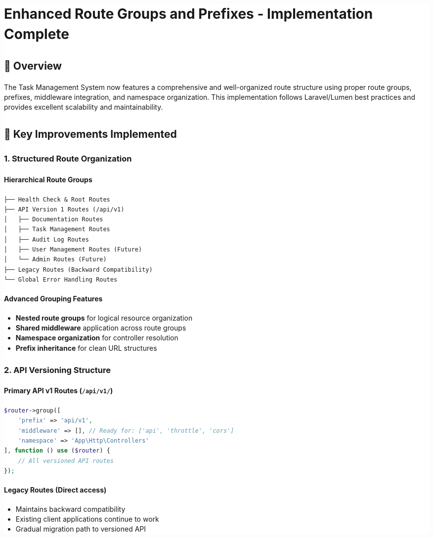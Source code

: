 # Enhanced Route Groups and Prefixes - Implementation Complete

## 🎉 Overview

The Task Management System now features a comprehensive and well-organized route structure using proper route groups, prefixes, middleware integration, and namespace organization. This implementation follows Laravel/Lumen best practices and provides excellent scalability and maintainability.

## 🚀 Key Improvements Implemented

### **1. Structured Route Organization**

#### **Hierarchical Route Groups**
```
├── Health Check & Root Routes
├── API Version 1 Routes (/api/v1)
│   ├── Documentation Routes
│   ├── Task Management Routes
│   ├── Audit Log Routes
│   ├── User Management Routes (Future)
│   └── Admin Routes (Future)
├── Legacy Routes (Backward Compatibility)
└── Global Error Handling Routes
```

#### **Advanced Grouping Features**
- **Nested route groups** for logical resource organization
- **Shared middleware** application across route groups
- **Namespace organization** for controller resolution
- **Prefix inheritance** for clean URL structures

### **2. API Versioning Structure**

#### **Primary API v1 Routes** (`/api/v1/`)
```php
$router->group([
    'prefix' => 'api/v1',
    'middleware' => [], // Ready for: ['api', 'throttle', 'cors']
    'namespace' => 'App\Http\Controllers'
], function () use ($router) {
    // All versioned API routes
});
```

#### **Legacy Routes** (Direct access)
- Maintains backward compatibility
- Existing client applications continue to work
- Gradual migration path to versioned API
